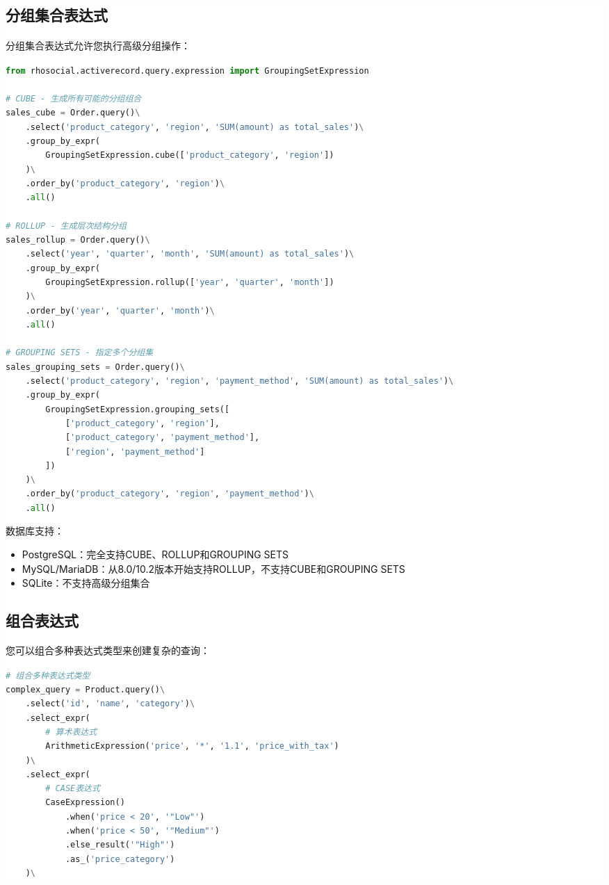 ## 分组集合表达式

分组集合表达式允许您执行高级分组操作：

```python
from rhosocial.activerecord.query.expression import GroupingSetExpression

# CUBE - 生成所有可能的分组组合
sales_cube = Order.query()\
    .select('product_category', 'region', 'SUM(amount) as total_sales')\
    .group_by_expr(
        GroupingSetExpression.cube(['product_category', 'region'])
    )\
    .order_by('product_category', 'region')\
    .all()

# ROLLUP - 生成层次结构分组
sales_rollup = Order.query()\
    .select('year', 'quarter', 'month', 'SUM(amount) as total_sales')\
    .group_by_expr(
        GroupingSetExpression.rollup(['year', 'quarter', 'month'])
    )\
    .order_by('year', 'quarter', 'month')\
    .all()

# GROUPING SETS - 指定多个分组集
sales_grouping_sets = Order.query()\
    .select('product_category', 'region', 'payment_method', 'SUM(amount) as total_sales')\
    .group_by_expr(
        GroupingSetExpression.grouping_sets([
            ['product_category', 'region'],
            ['product_category', 'payment_method'],
            ['region', 'payment_method']
        ])
    )\
    .order_by('product_category', 'region', 'payment_method')\
    .all()
```

数据库支持：

- PostgreSQL：完全支持CUBE、ROLLUP和GROUPING SETS
- MySQL/MariaDB：从8.0/10.2版本开始支持ROLLUP，不支持CUBE和GROUPING SETS
- SQLite：不支持高级分组集合

## 组合表达式

您可以组合多种表达式类型来创建复杂的查询：

```python
# 组合多种表达式类型
complex_query = Product.query()\
    .select('id', 'name', 'category')\
    .select_expr(
        # 算术表达式
        ArithmeticExpression('price', '*', '1.1', 'price_with_tax')
    )\
    .select_expr(
        # CASE表达式
        CaseExpression()
            .when('price < 20', '"Low"')
            .when('price < 50', '"Medium"')
            .else_result('"High"')
            .as_('price_category')
    )\
```